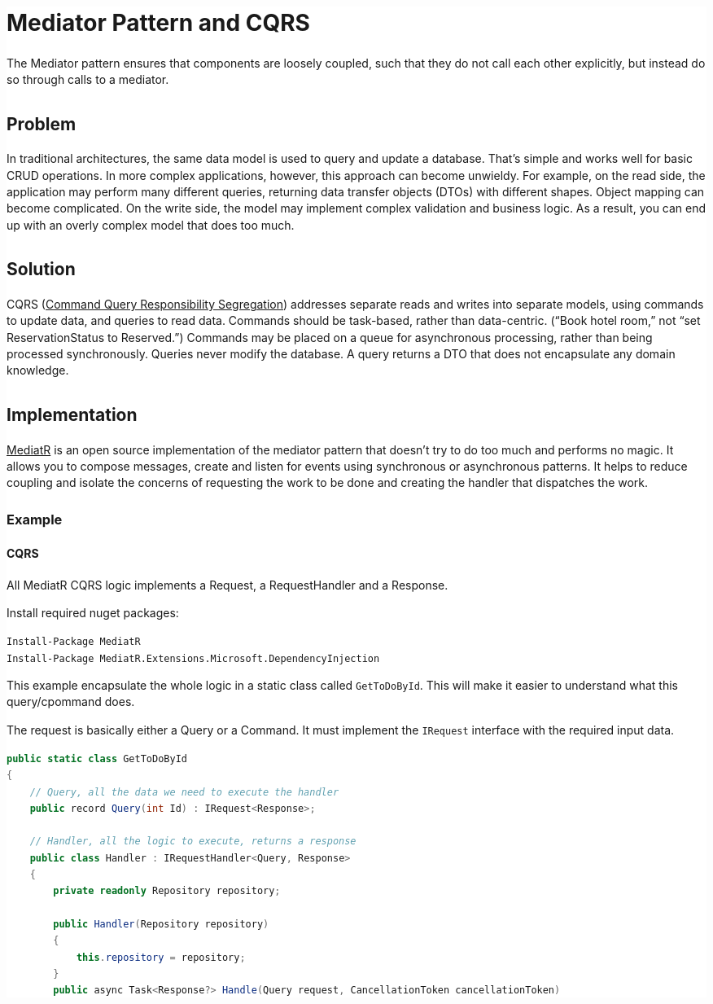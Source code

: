 ﻿# Mediator Pattern and CQRS

The Mediator pattern ensures that components are loosely coupled, such that they do not call each other explicitly, but instead do so through calls to a mediator.

## Problem

In traditional architectures, the same data model is used to query and update a database. That’s simple and works well for basic CRUD operations. In more complex applications, however, this approach can become unwieldy. For example, on the read side, the application may perform many different queries, returning data transfer objects (DTOs) with different shapes. Object mapping can become complicated. On the write side, the model may implement complex validation and business logic. As a result, you can end up with an overly complex model that does too much.

## Solution

CQRS ([Command Query Responsibility Segregation](https://docs.microsoft.com/en-us/azure/architecture/patterns/cqrs)) addresses separate reads and writes into separate models, using commands to update data, and queries to read data.
Commands should be task-based, rather than data-centric. (“Book hotel room,” not “set ReservationStatus to Reserved.”) Commands may be placed on a queue for asynchronous processing, rather than being processed synchronously.
Queries never modify the database. A query returns a DTO that does not encapsulate any domain knowledge.

## Implementation

[MediatR](https://github.com/jbogard/MediatR) is an open source implementation of the mediator pattern that doesn’t try to do too much and performs no magic. It allows you to compose messages, create and listen for events using synchronous or asynchronous patterns. It helps to reduce coupling and isolate the concerns of requesting the work to be done and creating the handler that dispatches the work.

### Example

#### CQRS 

All MediatR CQRS logic implements a Request, a RequestHandler and a Response. 

Install required nuget packages:

`Install-Package MediatR`  
`Install-Package MediatR.Extensions.Microsoft.DependencyInjection`


This example encapsulate the whole logic in a static class called `GetToDoById`. This will make it easier to understand what this query/cpommand does.

The request is basically either a Query or a Command. It must implement the `IRequest` interface with the required input data.  

```csharp
public static class GetToDoById
{
    // Query, all the data we need to execute the handler
    public record Query(int Id) : IRequest<Response>;

    // Handler, all the logic to execute, returns a response
    public class Handler : IRequestHandler<Query, Response>
    {
        private readonly Repository repository;

        public Handler(Repository repository)
        {
            this.repository = repository;
        }
        public async Task<Response?> Handle(Query request, CancellationToken cancellationToken)
```